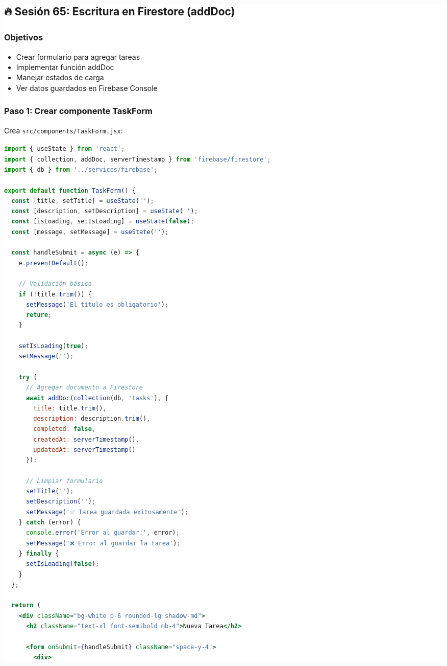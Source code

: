 
## 🔥 Sesión 65: Escritura en Firestore (addDoc)

### Objetivos
- Crear formulario para agregar tareas
- Implementar función addDoc
- Manejar estados de carga
- Ver datos guardados en Firebase Console

### Paso 1: Crear componente TaskForm

Crea `src/components/TaskForm.jsx`:
```jsx
import { useState } from 'react';
import { collection, addDoc, serverTimestamp } from 'firebase/firestore';
import { db } from '../services/firebase';

export default function TaskForm() {
  const [title, setTitle] = useState('');
  const [description, setDescription] = useState('');
  const [isLoading, setIsLoading] = useState(false);
  const [message, setMessage] = useState('');

  const handleSubmit = async (e) => {
    e.preventDefault();

    // Validación básica
    if (!title.trim()) {
      setMessage('El título es obligatorio');
      return;
    }

    setIsLoading(true);
    setMessage('');

    try {
      // Agregar documento a Firestore
      await addDoc(collection(db, 'tasks'), {
        title: title.trim(),
        description: description.trim(),
        completed: false,
        createdAt: serverTimestamp(),
        updatedAt: serverTimestamp()
      });

      // Limpiar formulario
      setTitle('');
      setDescription('');
      setMessage('✅ Tarea guardada exitosamente');
    } catch (error) {
      console.error('Error al guardar:', error);
      setMessage('❌ Error al guardar la tarea');
    } finally {
      setIsLoading(false);
    }
  };

  return (
    <div className="bg-white p-6 rounded-lg shadow-md">
      <h2 className="text-xl font-semibold mb-4">Nueva Tarea</h2>

      <form onSubmit={handleSubmit} className="space-y-4">
        <div>
```